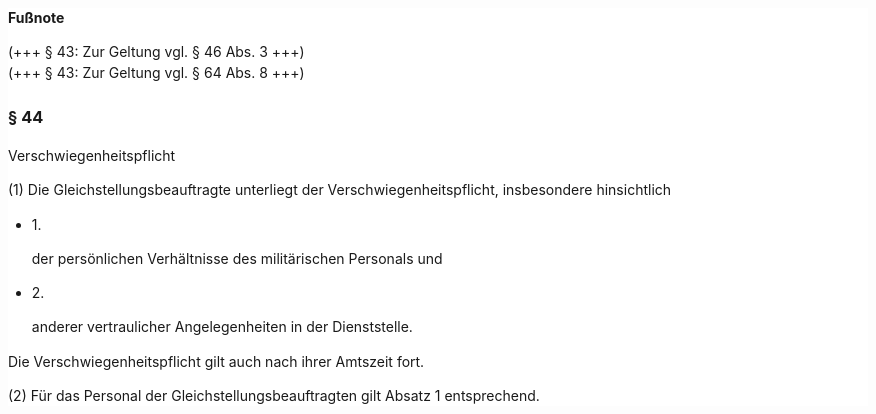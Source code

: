 <div>

  
**Fußnote**

<div class="jnhtml">

<div>

<div class="jurAbsatz">

(+++ § 43: Zur Geltung vgl. § 46 Abs. 3 +++)  
(+++ § 43: Zur Geltung vgl. § 64 Abs. 8 +++)

</div>

</div>

</div>

</div>

<span id="BJNR0110B0024BJNE004500000.html"></span>

### § 44  
Verschwiegenheitspflicht

<div>

<div class="jnhtml">

<div>

<div class="jurAbsatz">

(1) Die Gleichstellungsbeauftragte unterliegt der
Verschwiegenheitspflicht, insbesondere hinsichtlich

  - 1\.
    
    <div>
    
    der persönlichen Verhältnisse des militärischen Personals und
    
    </div>

  - 2\.
    
    <div>
    
    anderer vertraulicher Angelegenheiten in der Dienststelle.
    
    </div>

Die Verschwiegenheitspflicht gilt auch nach ihrer Amtszeit fort.

</div>

<div class="jurAbsatz">

(2) Für das Personal der Gleichstellungsbeauftragten gilt Absatz 1
entsprechend.

</div>
